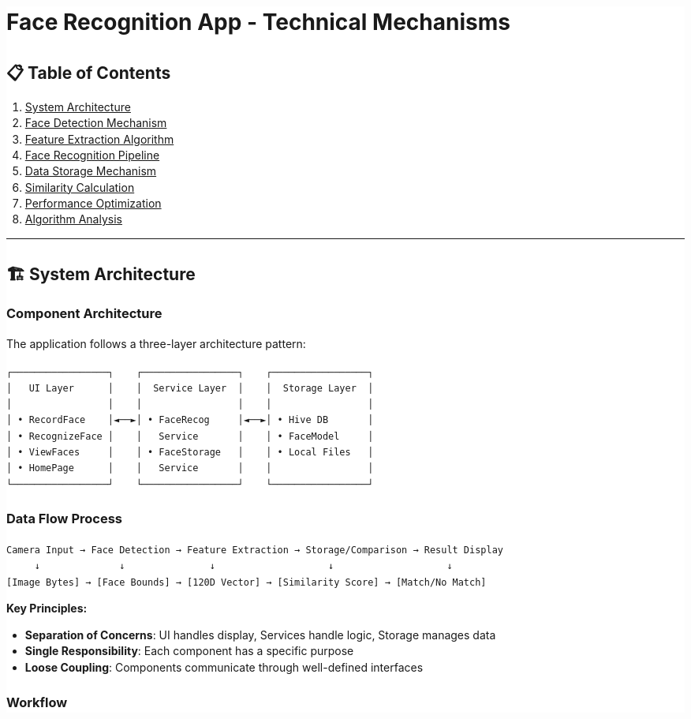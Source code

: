 # Face Recognition App - Technical Mechanisms

## 📋 Table of Contents
1. [System Architecture](#system-architecture)
2. [Face Detection Mechanism](#face-detection-mechanism)
3. [Feature Extraction Algorithm](#feature-extraction-algorithm)
4. [Face Recognition Pipeline](#face-recognition-pipeline)
5. [Data Storage Mechanism](#data-storage-mechanism)
6. [Similarity Calculation](#similarity-calculation)
7. [Performance Optimization](#performance-optimization)
8. [Algorithm Analysis](#algorithm-analysis)

---

## 🏗️ System Architecture

### Component Architecture
The application follows a three-layer architecture pattern:

```
┌─────────────────┐    ┌─────────────────┐    ┌─────────────────┐
│   UI Layer      │    │  Service Layer  │    │  Storage Layer  │
│                 │    │                 │    │                 │
│ • RecordFace    │◄──►│ • FaceRecog     │◄──►│ • Hive DB       │
│ • RecognizeFace │    │   Service       │    │ • FaceModel     │
│ • ViewFaces     │    │ • FaceStorage   │    │ • Local Files   │
│ • HomePage      │    │   Service       │    │                 │
└─────────────────┘    └─────────────────┘    └─────────────────┘
```

### Data Flow Process
```
Camera Input → Face Detection → Feature Extraction → Storage/Comparison → Result Display
     ↓              ↓               ↓                    ↓                    ↓
[Image Bytes] → [Face Bounds] → [120D Vector] → [Similarity Score] → [Match/No Match]
```

**Key Principles:**
- **Separation of Concerns**: UI handles display, Services handle logic, Storage manages data
- **Single Responsibility**: Each component has a specific purpose
- **Loose Coupling**: Components communicate through well-defined interfaces

### Workflow
